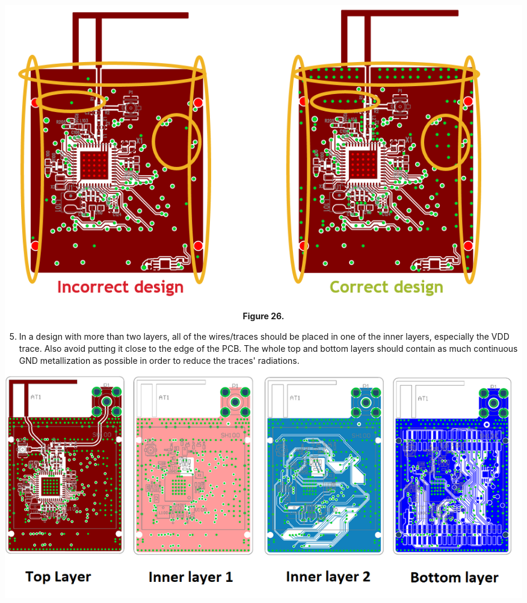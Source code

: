   <img src="vias3.png">
</p>

<center> 

**Figure 26.** 

</center>


5. In a design with more than two layers, all of the wires/traces should be placed in one of the inner layers, especially the VDD trace. Also avoid putting it close to the edge of the PCB. The whole top and bottom layers should contain as much continuous GND metallization as possible in order to reduce the traces' radiations.

<p align="center">
  <img src="layers.png">
</p>

